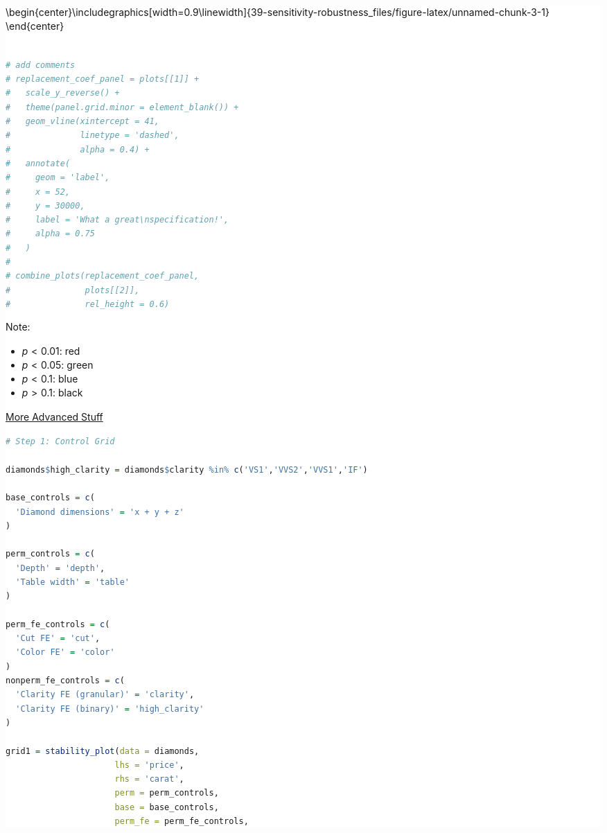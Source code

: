 

\begin{center}\includegraphics[width=0.9\linewidth]{39-sensitivity-robustness_files/figure-latex/unnamed-chunk-3-1} \end{center}

```r

# add comments
# replacement_coef_panel = plots[[1]] +
#   scale_y_reverse() +
#   theme(panel.grid.minor = element_blank()) +
#   geom_vline(xintercept = 41,
#              linetype = 'dashed',
#              alpha = 0.4) +
#   annotate(
#     geom = 'label',
#     x = 52,
#     y = 30000,
#     label = 'What a great\nspecification!',
#     alpha = 0.75
#   )
# 
# combine_plots(replacement_coef_panel,
#               plots[[2]],
#               rel_height = 0.6)

```

Note:

-   $p < 0.01$: red
-   $p < 0.05$: green
-   $p < 0.1$: blue
-   $p > 0.1$: black

[More Advanced Stuff](https://htmlpreview.github.io/?https://github.com/AakaashRao/starbility/blob/master/doc/starbility-advanced.html)


```r
# Step 1: Control Grid

diamonds$high_clarity = diamonds$clarity %in% c('VS1','VVS2','VVS1','IF')

base_controls = c(
  'Diamond dimensions' = 'x + y + z'
)

perm_controls = c(
  'Depth' = 'depth',
  'Table width' = 'table'
)

perm_fe_controls = c(
  'Cut FE' = 'cut',
  'Color FE' = 'color'
)
nonperm_fe_controls = c(
  'Clarity FE (granular)' = 'clarity',
  'Clarity FE (binary)' = 'high_clarity'
)

grid1 = stability_plot(data = diamonds, 
                      lhs = 'price', 
                      rhs = 'carat', 
                      perm = perm_controls,
                      base = base_controls, 
                      perm_fe = perm_fe_controls, 
```